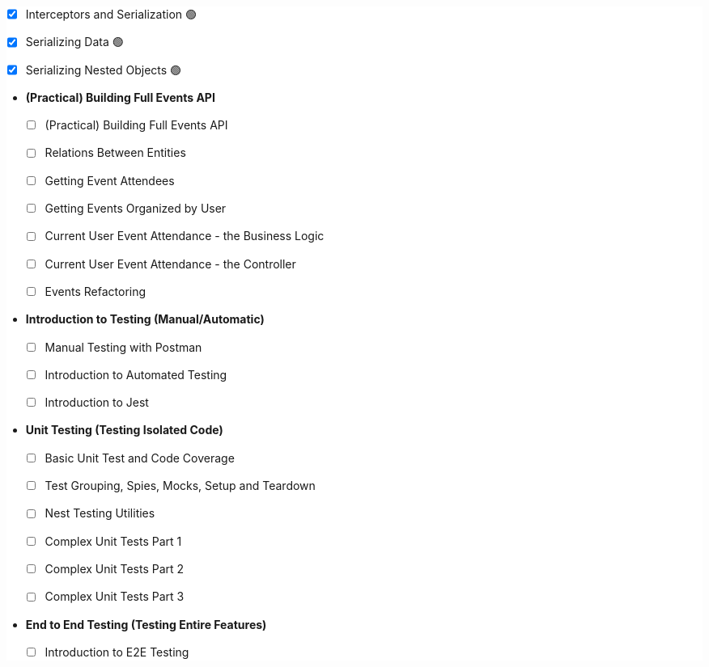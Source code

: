

  - [x] Interceptors and Serialization :green_circle:


  - [x] Serializing Data :green_circle:


  - [x] Serializing Nested Objects :green_circle:
* **(Practical) Building Full Events API**




  - [ ] (Practical) Building Full Events API


  - [ ] Relations Between Entities


  - [ ] Getting Event Attendees


  - [ ] Getting Events Organized by User


  - [ ] Current User Event Attendance - the Business Logic


  - [ ] Current User Event Attendance - the Controller


  - [ ] Events Refactoring
* **Introduction to Testing (Manual&#x2F;Automatic)**




  - [ ] Manual Testing with Postman


  - [ ] Introduction to Automated Testing


  - [ ] Introduction to Jest
* **Unit Testing (Testing Isolated Code)**




  - [ ] Basic Unit Test and Code Coverage


  - [ ] Test Grouping, Spies, Mocks, Setup and Teardown


  - [ ] Nest Testing Utilities


  - [ ] Complex Unit Tests Part 1


  - [ ] Complex Unit Tests Part 2


  - [ ] Complex Unit Tests Part 3
* **End to End Testing (Testing Entire Features)**




  - [ ] Introduction to E2E Testing
